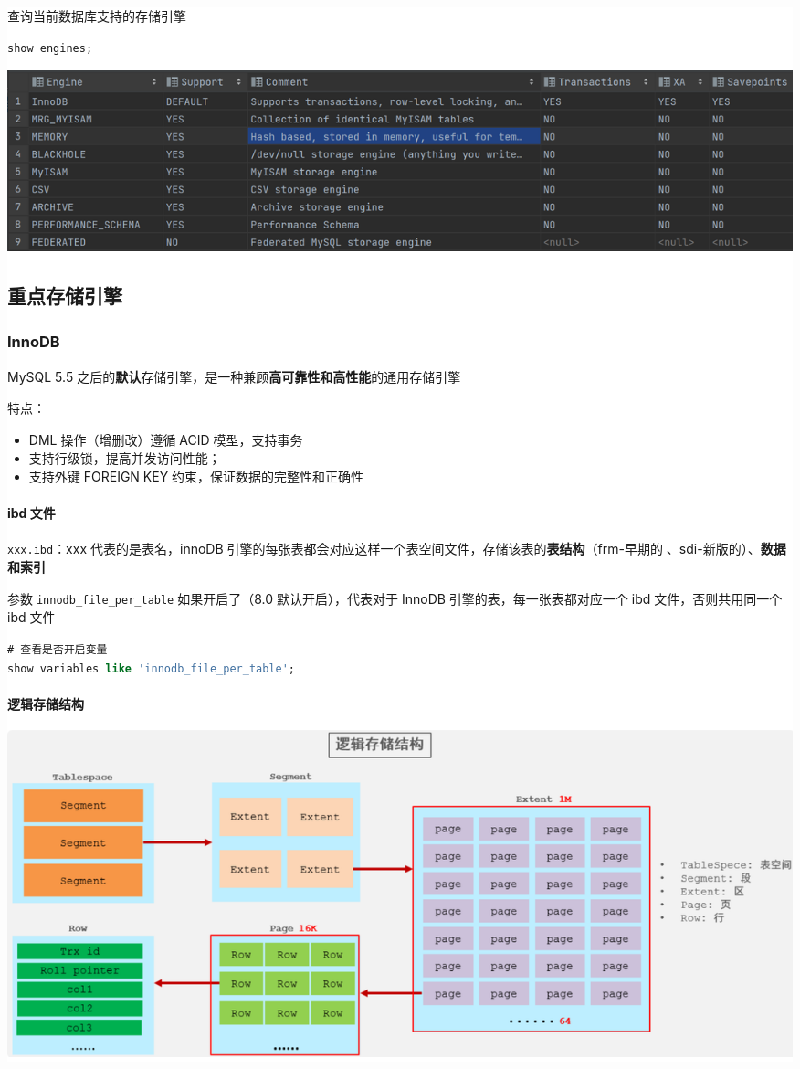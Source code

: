 查询当前数据库支持的存储引擎

```sql
show engines;
```

![image-20220425211609128](assets/image-20220425211609128.png)

## 重点存储引擎

### InnoDB

MySQL 5.5 之后的**默认**存储引擎，是一种兼顾**高可靠性和高性能**的通用存储引擎

特点：

- DML 操作（增删改）遵循 ACID 模型，支持事务
- 支持行级锁，提高并发访问性能；
- 支持外键 FOREIGN KEY 约束，保证数据的完整性和正确性

#### ibd 文件 

`xxx.ibd`：xxx 代表的是表名，innoDB 引擎的每张表都会对应这样一个表空间文件，存储该表的**表结构**（frm-早期的 、sdi-新版的）、**数据和索引**

参数 `innodb_file_per_table` 如果开启了（8.0 默认开启），代表对于 InnoDB 引擎的表，每一张表都对应一个 ibd 文件，否则共用同一个 ibd 文件

```sql
# 查看是否开启变量
show variables like 'innodb_file_per_table'; 
```

#### 逻辑存储结构

![image-20220425213750459](assets/image-20220425213750459.png)
